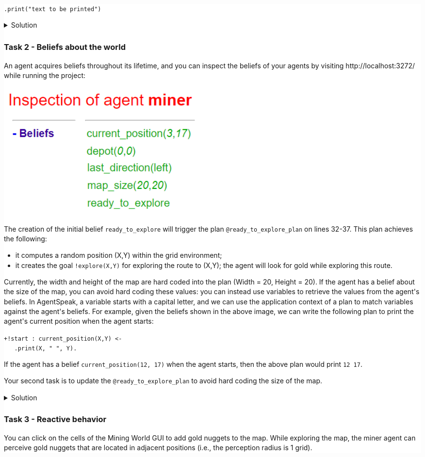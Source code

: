 ```
.print("text to be printed")
```

<details><summary>Solution</summary></details>

### Task 2 - Beliefs about the world

An agent acquires beliefs throughout its lifetime, and you can inspect the beliefs of your agents by visiting http://localhost:3272/ while running the project:

<img src="doc/miner-beliefs.png?raw=true" width="400">

The creation of the initial belief `ready_to_explore` will trigger the plan `@ready_to_explore_plan` on lines 32-37. This plan achieves the following:
- it computes a random position (X,Y) within the grid environment;
- it creates the goal `!explore(X,Y)` for exploring the route to (X,Y); the agent will look for gold while exploring this route.

Currently, the width and height of the map are hard coded into the plan (Width = 20, Height = 20). If the agent has a belief about the size of the map, you can avoid hard coding these values: you can instead use variables to retrieve the values from the agent's beliefs. In AgentSpeak, a variable starts with a capital letter, and we can use the application context of a plan to match variables against the agent's beliefs. For example, given the beliefs shown in the above image, we can write the following plan to print the agent's current position when the agent starts:

```
+!start : current_position(X,Y) <-
   .print(X, " ", Y).
```

If the agent has a belief `current_position(12, 17)` when the agent starts, then the above plan would print `12 17`.

Your second task is to update the `@ready_to_explore_plan` to avoid hard coding the size of the map.



<details><summary>Solution</summary></details>

### Task 3 - Reactive behavior

You can click on the cells of the Mining World GUI to add gold nuggets to the map. While exploring the map, the miner agent can perceive gold nuggets that are located in adjacent positions (i.e., the perception radius is 1 grid). 
